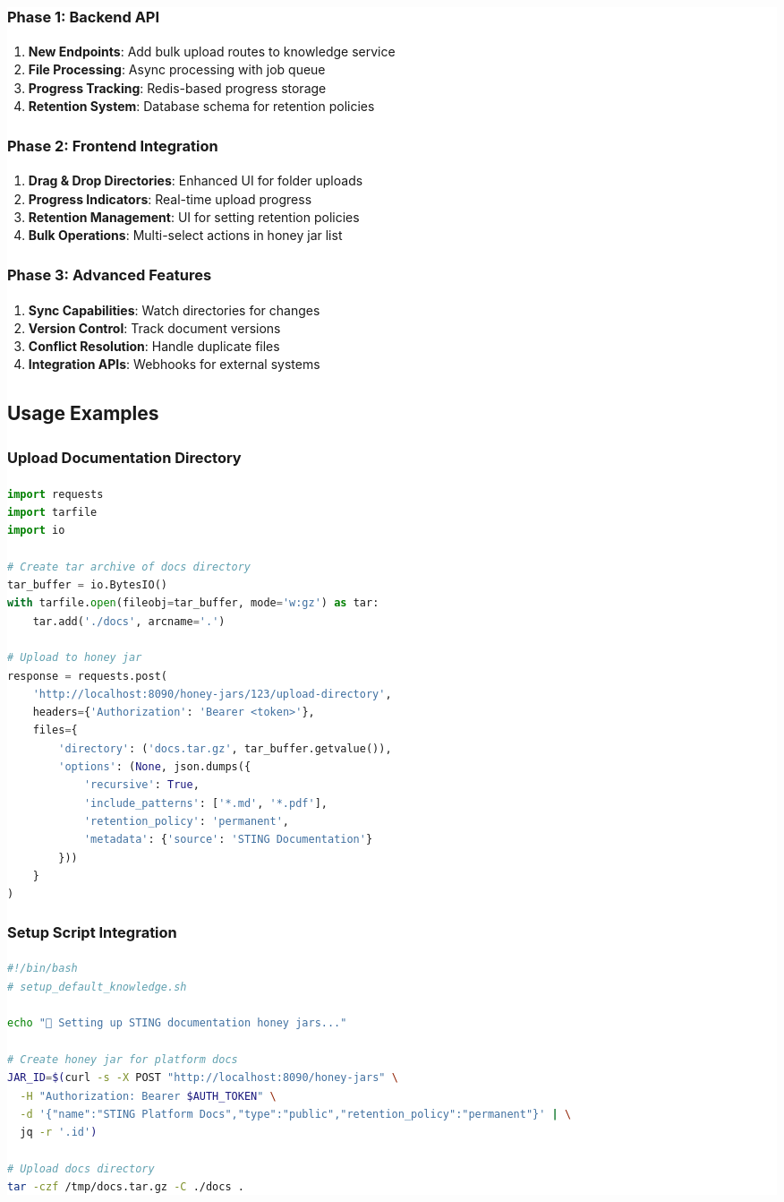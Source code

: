 ### Phase 1: Backend API
1. **New Endpoints**: Add bulk upload routes to knowledge service
2. **File Processing**: Async processing with job queue
3. **Progress Tracking**: Redis-based progress storage
4. **Retention System**: Database schema for retention policies

### Phase 2: Frontend Integration  
1. **Drag & Drop Directories**: Enhanced UI for folder uploads
2. **Progress Indicators**: Real-time upload progress
3. **Retention Management**: UI for setting retention policies
4. **Bulk Operations**: Multi-select actions in honey jar list

### Phase 3: Advanced Features
1. **Sync Capabilities**: Watch directories for changes
2. **Version Control**: Track document versions
3. **Conflict Resolution**: Handle duplicate files
4. **Integration APIs**: Webhooks for external systems

## Usage Examples

### Upload Documentation Directory
```python
import requests
import tarfile
import io

# Create tar archive of docs directory
tar_buffer = io.BytesIO()
with tarfile.open(fileobj=tar_buffer, mode='w:gz') as tar:
    tar.add('./docs', arcname='.')

# Upload to honey jar
response = requests.post(
    'http://localhost:8090/honey-jars/123/upload-directory',
    headers={'Authorization': 'Bearer <token>'},
    files={
        'directory': ('docs.tar.gz', tar_buffer.getvalue()),
        'options': (None, json.dumps({
            'recursive': True,
            'include_patterns': ['*.md', '*.pdf'],
            'retention_policy': 'permanent',
            'metadata': {'source': 'STING Documentation'}
        }))
    }
)
```

### Setup Script Integration
```bash
#!/bin/bash
# setup_default_knowledge.sh

echo "🍯 Setting up STING documentation honey jars..."

# Create honey jar for platform docs
JAR_ID=$(curl -s -X POST "http://localhost:8090/honey-jars" \
  -H "Authorization: Bearer $AUTH_TOKEN" \
  -d '{"name":"STING Platform Docs","type":"public","retention_policy":"permanent"}' | \
  jq -r '.id')

# Upload docs directory
tar -czf /tmp/docs.tar.gz -C ./docs .
```